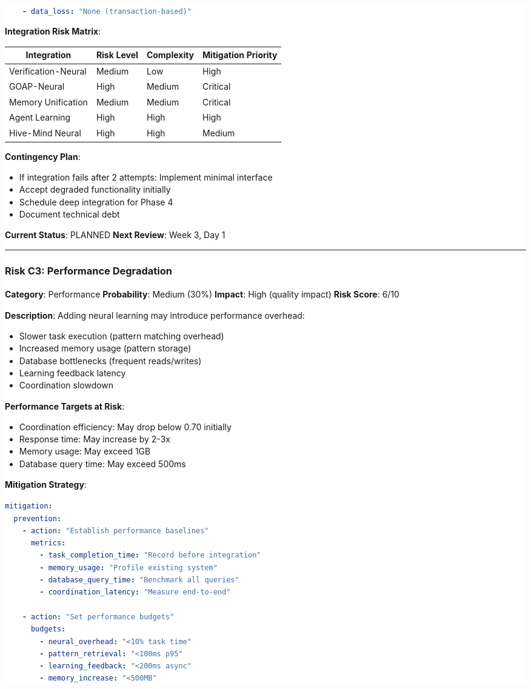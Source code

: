```yaml
    - data_loss: "None (transaction-based)"
```

**Integration Risk Matrix**:

| Integration | Risk Level | Complexity | Mitigation Priority |
|------------|-----------|-----------|---------------------|
| Verification-Neural | Medium | Low | High |
| GOAP-Neural | High | Medium | Critical |
| Memory Unification | Medium | Medium | Critical |
| Agent Learning | High | High | High |
| Hive-Mind Neural | High | High | Medium |

**Contingency Plan**:
- If integration fails after 2 attempts: Implement minimal interface
- Accept degraded functionality initially
- Schedule deep integration for Phase 4
- Document technical debt

**Current Status**: PLANNED
**Next Review**: Week 3, Day 1

---

### Risk C3: Performance Degradation

**Category**: Performance
**Probability**: Medium (30%)
**Impact**: High (quality impact)
**Risk Score**: 6/10

**Description**:
Adding neural learning may introduce performance overhead:
- Slower task execution (pattern matching overhead)
- Increased memory usage (pattern storage)
- Database bottlenecks (frequent reads/writes)
- Learning feedback latency
- Coordination slowdown

**Performance Targets at Risk**:
- Coordination efficiency: May drop below 0.70 initially
- Response time: May increase by 2-3x
- Memory usage: May exceed 1GB
- Database query time: May exceed 500ms

**Mitigation Strategy**:

```yaml
mitigation:
  prevention:
    - action: "Establish performance baselines"
      metrics:
        - task_completion_time: "Record before integration"
        - memory_usage: "Profile existing system"
        - database_query_time: "Benchmark all queries"
        - coordination_latency: "Measure end-to-end"

    - action: "Set performance budgets"
      budgets:
        - neural_overhead: "<10% task time"
        - pattern_retrieval: "<100ms p95"
        - learning_feedback: "<200ms async"
        - memory_increase: "<500MB"

```